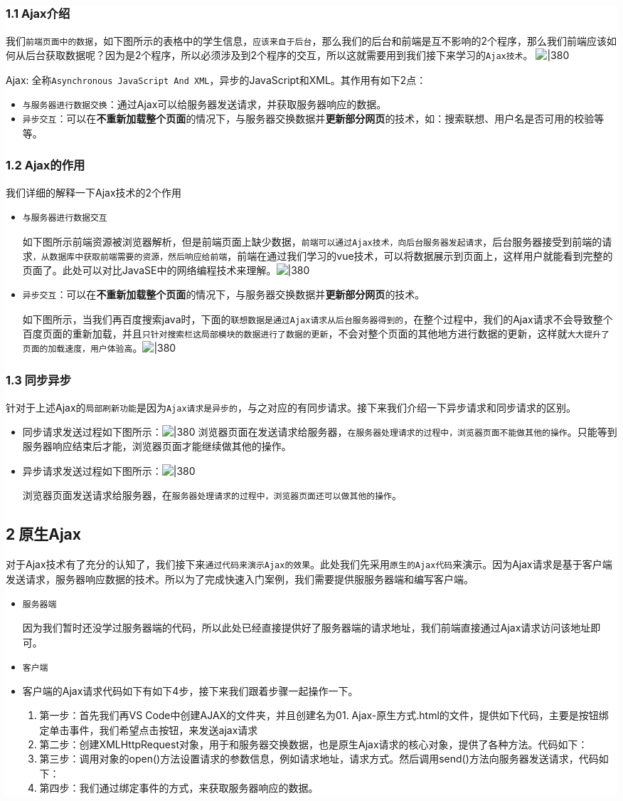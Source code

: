 ### 1.1 Ajax介绍

我们`前端页面中的数据`，如下图所示的表格中的学生信息，`应该来自于后台`，那么我们的后台和前端是互不影响的2个程序，那么我们前端应该如何从后台获取数据呢？因为是2个程序，所以必须涉及到2个程序的交互，所以这就需要用到我们接下来学习的`Ajax技术`。
![|380](https://my-obsidian-image.oss-cn-guangzhou.aliyuncs.com/2024/04/0f6cb843dde8e288babc59214fe27a7d.png)

Ajax: 全称`Asynchronous JavaScript And XML`，异步的JavaScript和XML。其作用有如下2点：

- `与服务器进行数据交换`：通过Ajax可以给服务器发送请求，并获取服务器响应的数据。
- `异步交互`：可以在**不重新加载整个页面**的情况下，与服务器交换数据并**更新部分网页**的技术，如：搜索联想、用户名是否可用的校验等等。

### 1.2 Ajax的作用

我们详细的解释一下Ajax技术的2个作用

- `与服务器进行数据交互`
    
    如下图所示前端资源被浏览器解析，但是前端页面上缺少数据，`前端可以通过Ajax技术，向后台服务器发起请求`，后台服务器接受到前端的请求`，从数据库中获取前端需要的资源，然后响应给前端`，前端在通过我们学习的vue技术，可以将数据展示到页面上，这样用户就能看到完整的页面了。此处可以对比JavaSE中的网络编程技术来理解。![|380](https://my-obsidian-image.oss-cn-guangzhou.aliyuncs.com/2024/04/1478bd2c5b10db3902848da91ea311f7.png)

- `异步交互`：可以在**不重新加载整个页面**的情况下，与服务器交换数据并**更新部分网页**的技术。

  如下图所示，当我们再百度搜索java时，下面的`联想数据是通过Ajax请求从后台服务器得到的`，在整个过程中，我们的Ajax请求不会导致整个百度页面的重新加载，并且`只针对搜索栏这局部模块的数据进行了数据的更新`，不会对整个页面的其他地方进行数据的更新，这样就`大大提升了页面的加载速度，用户体验高`。![|380](https://my-obsidian-image.oss-cn-guangzhou.aliyuncs.com/2024/04/9c8182429cd46012b107552c0eaa8f90.png)
### 1.3 同步异步

针对于上述Ajax的`局部刷新功能`是因为`Ajax请求是异步的`，与之对应的有同步请求。接下来我们介绍一下异步请求和同步请求的区别。

- 同步请求发送过程如下图所示：![|380](https://my-obsidian-image.oss-cn-guangzhou.aliyuncs.com/2024/04/3eee530c76cba726b219ea41081ef642.png)
  浏览器页面在发送请求给服务器，`在服务器处理请求的过程中，浏览器页面不能做其他的操作`。只能等到服务器响应结束后才能，浏览器页面才能继续做其他的操作。 

- 异步请求发送过程如下图所示：![|380](https://my-obsidian-image.oss-cn-guangzhou.aliyuncs.com/2024/04/c577c087270747d00d18b684c2ebcca0.png)

  浏览器页面发送请求给服务器，在`服务器处理请求的过程中，浏览器页面还可以做其他的操作`。

## 2 原生Ajax

对于Ajax技术有了充分的认知了，我们接下来`通过代码来演示Ajax的效果`。此处我们先采用`原生的Ajax代码`来演示。因为Ajax请求是基于客户端发送请求，服务器响应数据的技术。所以为了完成快速入门案例，我们需要提供服服务器端和编写客户端。

- `服务器端`

  因为我们暂时还没学过服务器端的代码，所以此处已经直接提供好了服务器端的请求地址，我们前端直接通过Ajax请求访问该地址即可。

- `客户端`

- 客户端的Ajax请求代码如下有如下4步，接下来我们跟着步骤一起操作一下。
	1. 第一步：首先我们再VS Code中创建AJAX的文件夹，并且创建名为01. Ajax-原生方式.html的文件，提供如下代码，主要是按钮绑定单击事件，我们希望点击按钮，来发送ajax请求
	2. 第二步：创建XMLHttpRequest对象，用于和服务器交换数据，也是原生Ajax请求的核心对象，提供了各种方法。代码如下：
	3. 第三步：调用对象的open()方法设置请求的参数信息，例如请求地址，请求方式。然后调用send()方法向服务器发送请求，代码如下：
	4. 第四步：我们通过绑定事件的方式，来获取服务器响应的数据。
